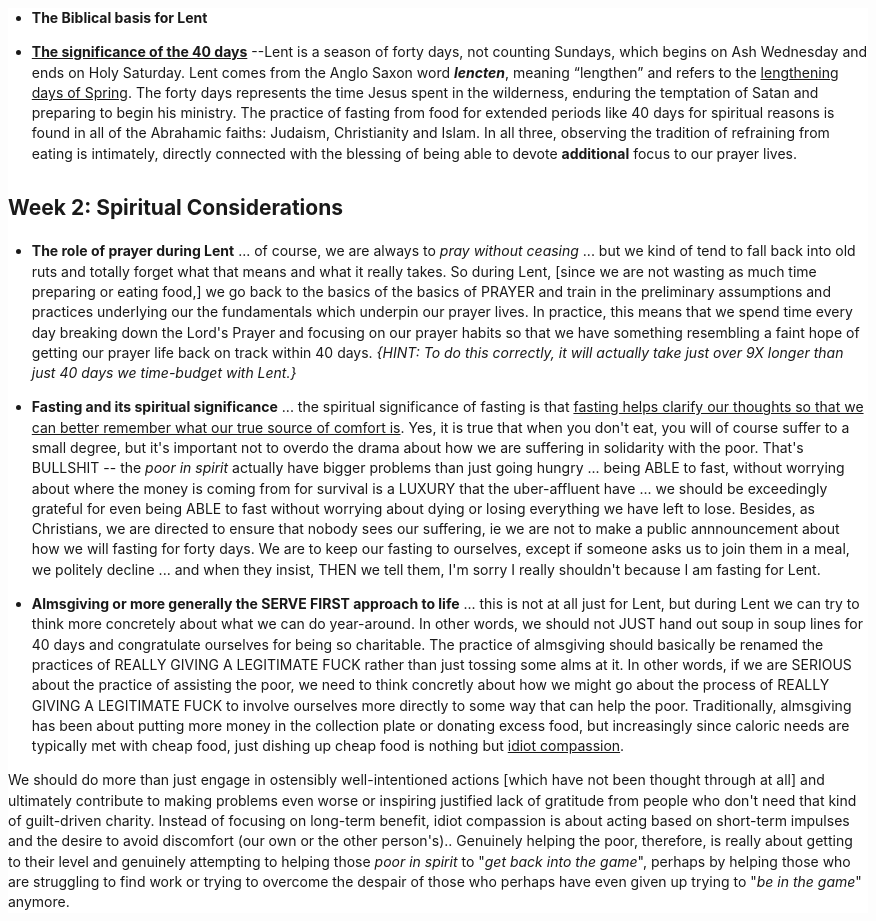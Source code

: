 - **The Biblical basis for Lent**

- [**The significance of the 40 days**](https://www.umc.org/en/content/ask-the-umc-what-is-lent-and-why-does-it-last-forty-days) --Lent is a season of forty days, not counting Sundays, which begins on Ash Wednesday and ends on Holy Saturday. Lent comes from the Anglo Saxon word ***lencten***, meaning “lengthen” and refers to the [lengthening days of Spring](https://www.ministrymatters.com/all/entry/10712/what-are-the-origins-of-lent). The forty days represents the time Jesus spent in the wilderness, enduring the temptation of Satan and preparing to begin his ministry. The practice of fasting from food for extended periods like 40 days for spiritual reasons is found in all of the Abrahamic faiths: Judaism, Christianity and Islam. In all three, observing the tradition of refraining from eating is intimately, directly connected with the blessing of being able to devote **additional** focus to our prayer lives. 

## Week 2: Spiritual Considerations

- **The role of prayer during Lent** ... of course, we are always to *pray without ceasing* ... but we kind of tend to fall back into old ruts and totally forget what that means and what it really takes. So during Lent, [since we are not wasting as much time preparing or eating food,] we go back to the basics of the basics of PRAYER and train in the preliminary assumptions and practices underlying our the fundamentals which underpin our prayer lives. In practice, this means that we spend time every day breaking down the Lord's Prayer and focusing on our prayer habits so that we have something resembling a faint hope of getting our prayer life back on track within 40 days. *{HINT: To do this correctly, it will actually take just over 9X longer than just 40 days we time-budget with Lent.}*

- **Fasting and its spiritual significance** ... the spiritual significance of fasting is that [fasting helps clarify our thoughts so that we can better remember what our true source of comfort is](https://www.heidelberg-catechism.com/en/lords-days/1.html).  Yes, it is true that when you don't eat, you will of course suffer to a small degree, but it's important not to overdo the drama about how we are suffering in solidarity with the poor. That's BULLSHIT -- the *poor in spirit* actually have bigger problems than just going hungry ... being ABLE to fast, without worrying about where the money is coming from for survival is a LUXURY that the uber-affluent have ... we should be exceedingly grateful for even being ABLE to fast without worrying about dying or losing everything we have left to lose.  Besides, as Christians, we are directed to ensure that nobody sees our suffering, ie we are not to make a public annnouncement about how we will fasting for forty days.  We are to keep our fasting to ourselves, except if someone asks us to join them in a meal, we politely decline ... and when they insist, THEN we tell them, I'm sorry I really shouldn't because I am fasting for Lent. 

- **Almsgiving or more generally the SERVE FIRST approach to life** ... this is not at all just for Lent, but during Lent we can try to think more concretely about what we can do year-around.  In other words, we should not JUST hand out soup in soup lines for 40 days and congratulate ourselves for being so charitable. The practice of almsgiving should basically be renamed the practices of REALLY GIVING A LEGITIMATE FUCK rather than just tossing some alms at it.  In other words, if we are SERIOUS about the practice of assisting the poor, we need to think concretly about how we might go about the process of REALLY GIVING A LEGITIMATE FUCK to involve ourselves more directly to some way that can help the poor. Traditionally, almsgiving has been about putting more money in the collection plate or donating excess food, but increasingly since caloric needs are typically met with cheap food, just dishing up cheap food is nothing but [idiot compassion](https://g.co/gemini/share/1883b09da08f). 

We should do more than just engage in ostensibly well-intentioned actions [which have not been thought through at all] and ultimately contribute to making problems even worse or inspiring justified lack of gratitude from people who don't need that kind of guilt-driven charity. Instead of focusing on long-term benefit, idiot compassion is about acting based on short-term impulses and the desire to avoid discomfort (our own or the other person's).. Genuinely helping the poor, therefore, is really about getting to their level and genuinely attempting to helping those *poor in spirit* to "*get back into the game*", perhaps by helping those who are struggling to find work or trying to overcome the despair of those who perhaps have even given up trying to "*be in the game*" anymore.
